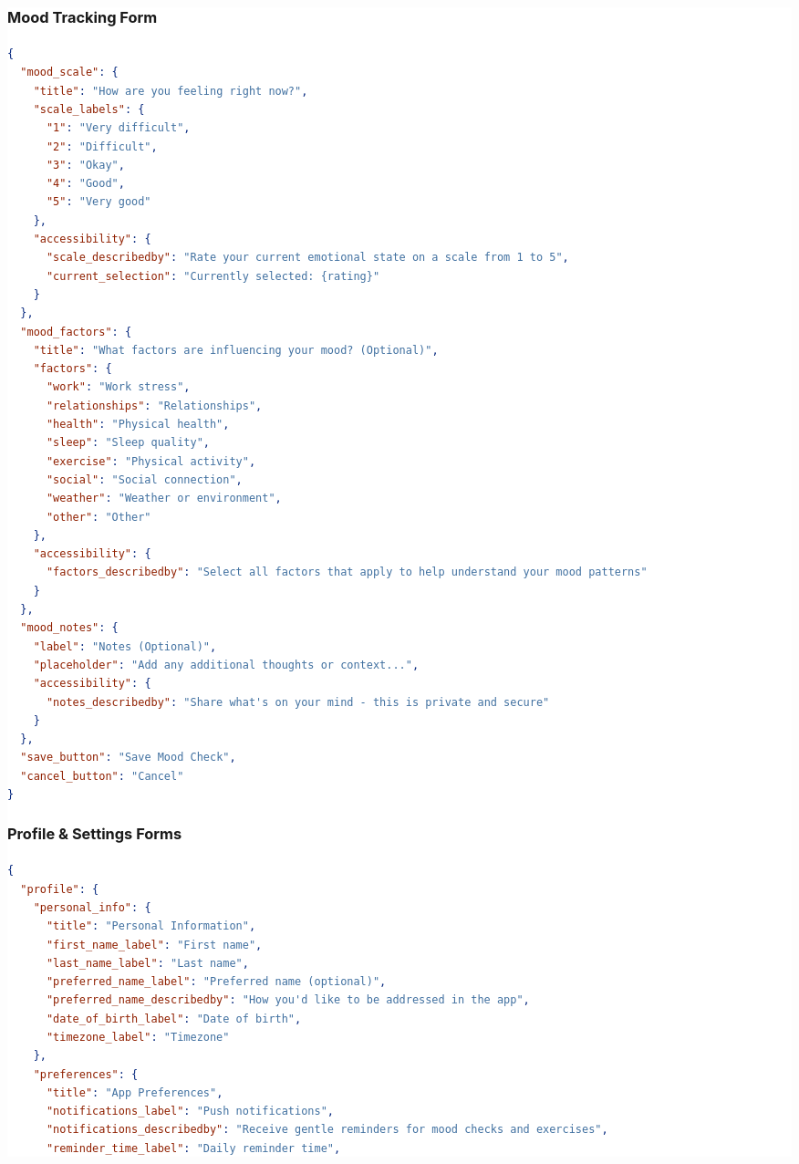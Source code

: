 ### Mood Tracking Form
```json
{
  "mood_scale": {
    "title": "How are you feeling right now?",
    "scale_labels": {
      "1": "Very difficult",
      "2": "Difficult",
      "3": "Okay",
      "4": "Good",
      "5": "Very good"
    },
    "accessibility": {
      "scale_describedby": "Rate your current emotional state on a scale from 1 to 5",
      "current_selection": "Currently selected: {rating}"
    }
  },
  "mood_factors": {
    "title": "What factors are influencing your mood? (Optional)",
    "factors": {
      "work": "Work stress",
      "relationships": "Relationships",
      "health": "Physical health",
      "sleep": "Sleep quality",
      "exercise": "Physical activity",
      "social": "Social connection",
      "weather": "Weather or environment",
      "other": "Other"
    },
    "accessibility": {
      "factors_describedby": "Select all factors that apply to help understand your mood patterns"
    }
  },
  "mood_notes": {
    "label": "Notes (Optional)",
    "placeholder": "Add any additional thoughts or context...",
    "accessibility": {
      "notes_describedby": "Share what's on your mind - this is private and secure"
    }
  },
  "save_button": "Save Mood Check",
  "cancel_button": "Cancel"
}
```

### Profile & Settings Forms
```json
{
  "profile": {
    "personal_info": {
      "title": "Personal Information",
      "first_name_label": "First name",
      "last_name_label": "Last name",
      "preferred_name_label": "Preferred name (optional)",
      "preferred_name_describedby": "How you'd like to be addressed in the app",
      "date_of_birth_label": "Date of birth",
      "timezone_label": "Timezone"
    },
    "preferences": {
      "title": "App Preferences",
      "notifications_label": "Push notifications",
      "notifications_describedby": "Receive gentle reminders for mood checks and exercises",
      "reminder_time_label": "Daily reminder time",
```